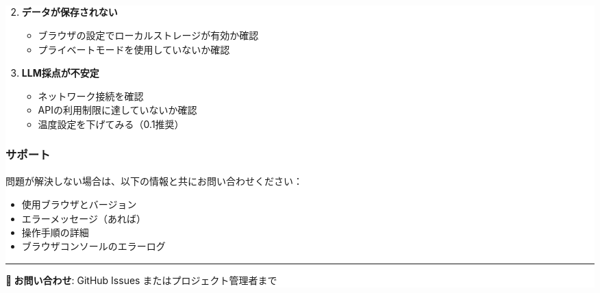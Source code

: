 2. **データが保存されない**
   - ブラウザの設定でローカルストレージが有効か確認
   - プライベートモードを使用していないか確認

3. **LLM採点が不安定**
   - ネットワーク接続を確認
   - APIの利用制限に達していないか確認
   - 温度設定を下げてみる（0.1推奨）

### サポート

問題が解決しない場合は、以下の情報と共にお問い合わせください：
- 使用ブラウザとバージョン
- エラーメッセージ（あれば）
- 操作手順の詳細
- ブラウザコンソールのエラーログ

---

**📧 お問い合わせ**: GitHub Issues またはプロジェクト管理者まで